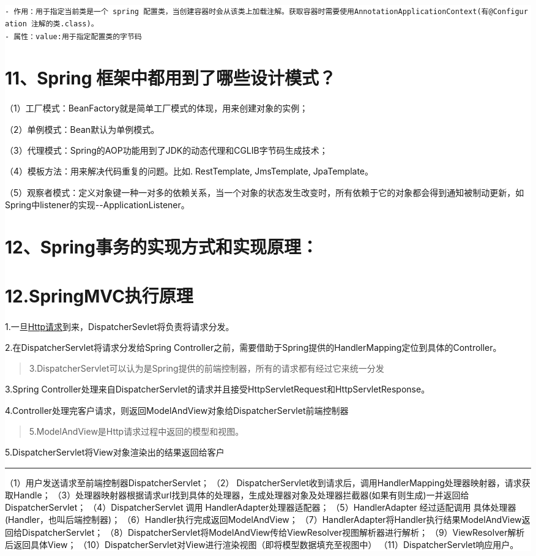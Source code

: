     - 作用：用于指定当前类是一个 spring 配置类，当创建容器时会从该类上加载注解。获取容器时需要使用AnnotationApplicationContext(有@Configuration 注解的类.class)。
    - 属性：value:用于指定配置类的字节码

# **11、Spring 框架中都用到了哪些设计模式？**

（1）工厂模式：BeanFactory就是简单工厂模式的体现，用来创建对象的实例；

（2）单例模式：Bean默认为单例模式。

（3）代理模式：Spring的AOP功能用到了JDK的动态代理和CGLIB字节码生成技术；

（4）模板方法：用来解决代码重复的问题。比如. RestTemplate, JmsTemplate, JpaTemplate。

（5）观察者模式：定义对象键一种一对多的依赖关系，当一个对象的状态发生改变时，所有依赖于它的对象都会得到通知被制动更新，如Spring中listener的实现--ApplicationListener。

# **12、Spring事务的实现方式和实现原理：**

# 12.SpringMVC执行原理

1.一旦[Http请求](https://www.baidu.com/s?wd=Http%E8%AF%B7%E6%B1%82&tn=SE_PcZhidaonwhc_ngpagmjz&rsv_dl=gh_pc_zhidao)到来，DispatcherSevlet将负责将请求分发。

2.在DispatcherServlet将请求分发给Spring Controller之前，需要借助于Spring提供的HandlerMapping定位到具体的Controller。

> 3.DispatcherServlet可以认为是Spring提供的前端控制器，所有的请求都有经过它来统一分发

3.Spring Controller处理来自DispatcherServlet的请求并且接受HttpServletRequest和HttpServletResponse。

4.Controller处理完客户请求，则返回ModelAndView对象给DispatcherServlet前端控制器

> 5.ModelAndView是Http请求过程中返回的模型和视图。

5.DispatcherServlet将View对象渲染出的结果返回给客户

---



（1）用户发送请求至前端控制器DispatcherServlet；
（2） DispatcherServlet收到请求后，调用HandlerMapping处理器映射器，请求获取Handle；
（3）处理器映射器根据请求url找到具体的处理器，生成处理器对象及处理器拦截器(如果有则生成)一并返回给DispatcherServlet；
（4）DispatcherServlet 调用 HandlerAdapter处理器适配器；
（5）HandlerAdapter 经过适配调用 具体处理器(Handler，也叫后端控制器)；
（6）Handler执行完成返回ModelAndView；
（7）HandlerAdapter将Handler执行结果ModelAndView返回给DispatcherServlet；
（8）DispatcherServlet将ModelAndView传给ViewResolver视图解析器进行解析；
（9）ViewResolver解析后返回具体View；
（10）DispatcherServlet对View进行渲染视图（即将模型数据填充至视图中）
（11）DispatcherServlet响应用户。



